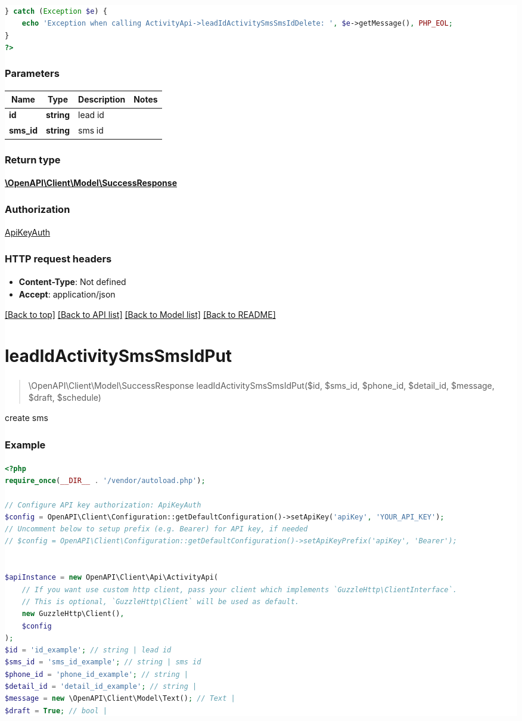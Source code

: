 ```php
} catch (Exception $e) {
    echo 'Exception when calling ActivityApi->leadIdActivitySmsSmsIdDelete: ', $e->getMessage(), PHP_EOL;
}
?>
```

### Parameters

Name | Type | Description  | Notes
------------- | ------------- | ------------- | -------------
 **id** | **string**| lead id |
 **sms_id** | **string**| sms id |

### Return type

[**\OpenAPI\Client\Model\SuccessResponse**](../Model/SuccessResponse.md)

### Authorization

[ApiKeyAuth](../../README.md#ApiKeyAuth)

### HTTP request headers

 - **Content-Type**: Not defined
 - **Accept**: application/json

[[Back to top]](#) [[Back to API list]](../../README.md#documentation-for-api-endpoints) [[Back to Model list]](../../README.md#documentation-for-models) [[Back to README]](../../README.md)

# **leadIdActivitySmsSmsIdPut**
> \OpenAPI\Client\Model\SuccessResponse leadIdActivitySmsSmsIdPut($id, $sms_id, $phone_id, $detail_id, $message, $draft, $schedule)



create sms

### Example
```php
<?php
require_once(__DIR__ . '/vendor/autoload.php');

// Configure API key authorization: ApiKeyAuth
$config = OpenAPI\Client\Configuration::getDefaultConfiguration()->setApiKey('apiKey', 'YOUR_API_KEY');
// Uncomment below to setup prefix (e.g. Bearer) for API key, if needed
// $config = OpenAPI\Client\Configuration::getDefaultConfiguration()->setApiKeyPrefix('apiKey', 'Bearer');


$apiInstance = new OpenAPI\Client\Api\ActivityApi(
    // If you want use custom http client, pass your client which implements `GuzzleHttp\ClientInterface`.
    // This is optional, `GuzzleHttp\Client` will be used as default.
    new GuzzleHttp\Client(),
    $config
);
$id = 'id_example'; // string | lead id
$sms_id = 'sms_id_example'; // string | sms id
$phone_id = 'phone_id_example'; // string | 
$detail_id = 'detail_id_example'; // string | 
$message = new \OpenAPI\Client\Model\Text(); // Text | 
$draft = True; // bool | 
```
